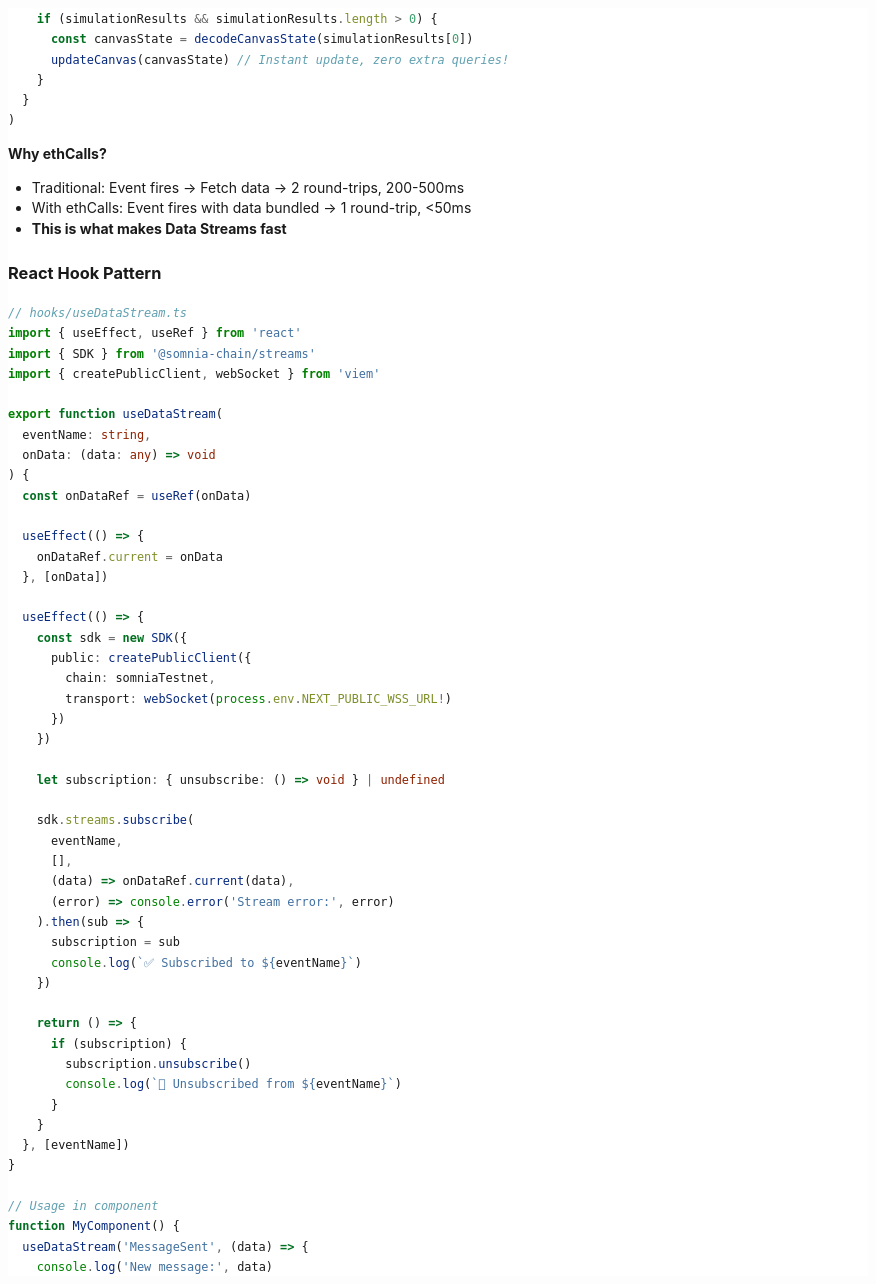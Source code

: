 ```typescript
    if (simulationResults && simulationResults.length > 0) {
      const canvasState = decodeCanvasState(simulationResults[0])
      updateCanvas(canvasState) // Instant update, zero extra queries!
    }
  }
)
```

**Why ethCalls?**
- Traditional: Event fires → Fetch data → 2 round-trips, 200-500ms
- With ethCalls: Event fires with data bundled → 1 round-trip, <50ms
- **This is what makes Data Streams fast**

### React Hook Pattern

```typescript
// hooks/useDataStream.ts
import { useEffect, useRef } from 'react'
import { SDK } from '@somnia-chain/streams'
import { createPublicClient, webSocket } from 'viem'

export function useDataStream(
  eventName: string,
  onData: (data: any) => void
) {
  const onDataRef = useRef(onData)
  
  useEffect(() => {
    onDataRef.current = onData
  }, [onData])
  
  useEffect(() => {
    const sdk = new SDK({
      public: createPublicClient({
        chain: somniaTestnet,
        transport: webSocket(process.env.NEXT_PUBLIC_WSS_URL!)
      })
    })
    
    let subscription: { unsubscribe: () => void } | undefined
    
    sdk.streams.subscribe(
      eventName,
      [],
      (data) => onDataRef.current(data),
      (error) => console.error('Stream error:', error)
    ).then(sub => {
      subscription = sub
      console.log(`✅ Subscribed to ${eventName}`)
    })
    
    return () => {
      if (subscription) {
        subscription.unsubscribe()
        console.log(`🔕 Unsubscribed from ${eventName}`)
      }
    }
  }, [eventName])
}

// Usage in component
function MyComponent() {
  useDataStream('MessageSent', (data) => {
    console.log('New message:', data)
```